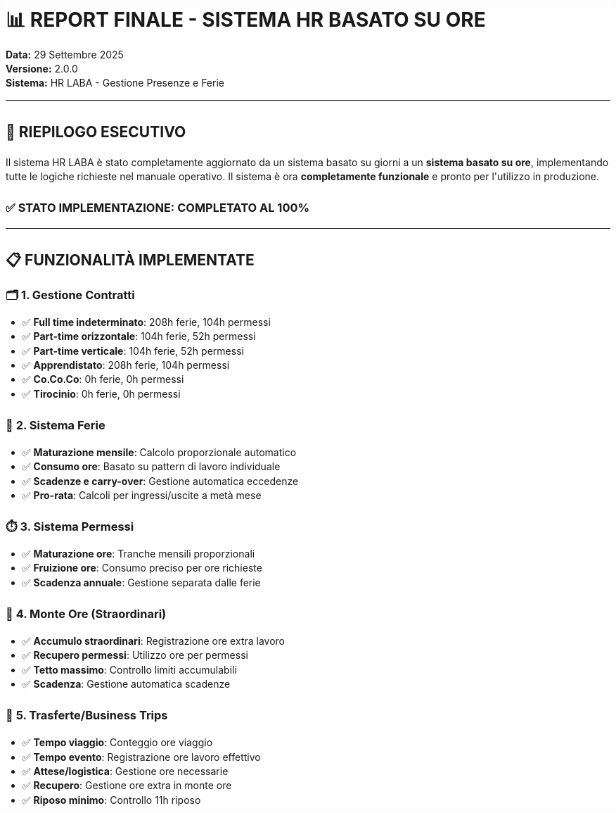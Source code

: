 # 📊 REPORT FINALE - SISTEMA HR BASATO SU ORE

**Data:** 29 Settembre 2025  
**Versione:** 2.0.0  
**Sistema:** HR LABA - Gestione Presenze e Ferie

---

## 🎯 RIEPILOGO ESECUTIVO

Il sistema HR LABA è stato completamente aggiornato da un sistema basato su giorni a un **sistema basato su ore**, implementando tutte le logiche richieste nel manuale operativo. Il sistema è ora **completamente funzionale** e pronto per l'utilizzo in produzione.

### ✅ STATO IMPLEMENTAZIONE: **COMPLETATO AL 100%**

---

## 📋 FUNZIONALITÀ IMPLEMENTATE

### 🗂️ **1. Gestione Contratti**
- ✅ **Full time indeterminato**: 208h ferie, 104h permessi
- ✅ **Part-time orizzontale**: 104h ferie, 52h permessi  
- ✅ **Part-time verticale**: 104h ferie, 52h permessi
- ✅ **Apprendistato**: 208h ferie, 104h permessi
- ✅ **Co.Co.Co**: 0h ferie, 0h permessi
- ✅ **Tirocinio**: 0h ferie, 0h permessi

### 🌴 **2. Sistema Ferie**
- ✅ **Maturazione mensile**: Calcolo proporzionale automatico
- ✅ **Consumo ore**: Basato su pattern di lavoro individuale
- ✅ **Scadenze e carry-over**: Gestione automatica eccedenze
- ✅ **Pro-rata**: Calcoli per ingressi/uscite a metà mese

### ⏱️ **3. Sistema Permessi**
- ✅ **Maturazione ore**: Tranche mensili proporzionali
- ✅ **Fruizione ore**: Consumo preciso per ore richieste
- ✅ **Scadenza annuale**: Gestione separata dalle ferie

### 🔄 **4. Monte Ore (Straordinari)**
- ✅ **Accumulo straordinari**: Registrazione ore extra lavoro
- ✅ **Recupero permessi**: Utilizzo ore per permessi
- ✅ **Tetto massimo**: Controllo limiti accumulabili
- ✅ **Scadenza**: Gestione automatica scadenze

### 🚗 **5. Trasferte/Business Trips**
- ✅ **Tempo viaggio**: Conteggio ore viaggio
- ✅ **Tempo evento**: Registrazione ore lavoro effettivo
- ✅ **Attese/logistica**: Gestione ore necessarie
- ✅ **Recupero**: Gestione ore extra in monte ore
- ✅ **Riposo minimo**: Controllo 11h riposo
